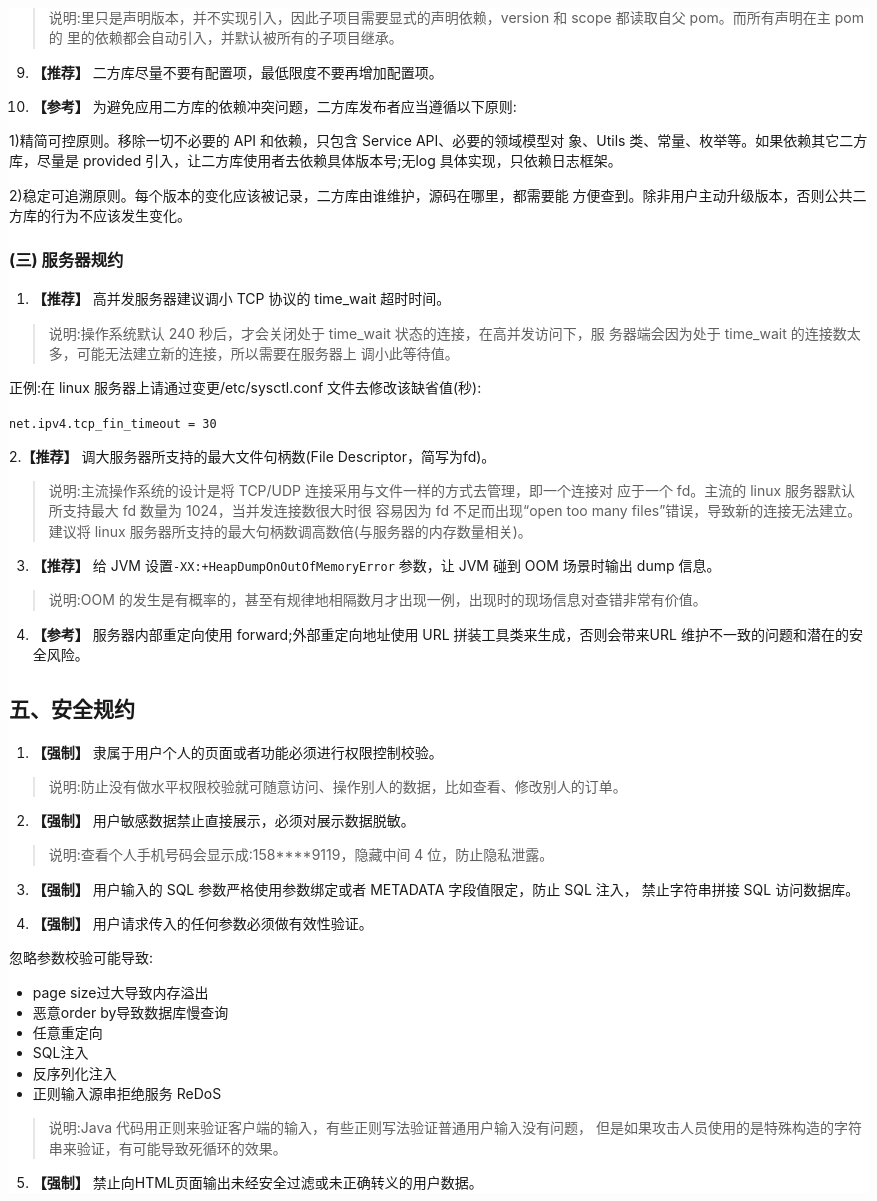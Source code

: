 > 说明:<dependencyManagement>里只是声明版本，并不实现引入，因此子项目需要显式的声明依赖，version 和 scope 都读取自父 pom。而<dependencies>所有声明在主 pom 的 <dependencies>里的依赖都会自动引入，并默认被所有的子项目继承。

9. **【推荐】** 二方库尽量不要有配置项，最低限度不要再增加配置项。

10. **【参考】** 为避免应用二方库的依赖冲突问题，二方库发布者应当遵循以下原则: 

1)精简可控原则。移除一切不必要的 API 和依赖，只包含 Service API、必要的领域模型对 象、Utils 类、常量、枚举等。如果依赖其它二方库，尽量是 provided 引入，让二方库使用者去依赖具体版本号;无log 具体实现，只依赖日志框架。

2)稳定可追溯原则。每个版本的变化应该被记录，二方库由谁维护，源码在哪里，都需要能 方便查到。除非用户主动升级版本，否则公共二方库的行为不应该发生变化。
     
 ### (三) 服务器规约
 
1. **【推荐】** 高并发服务器建议调小 TCP 协议的 time_wait 超时时间。

> 说明:操作系统默认 240 秒后，才会关闭处于 time_wait 状态的连接，在高并发访问下，服 务器端会因为处于 time_wait 的连接数太多，可能无法建立新的连接，所以需要在服务器上 调小此等待值。

正例:在 linux 服务器上请通过变更/etc/sysctl.conf 文件去修改该缺省值(秒):

    net.ipv4.tcp_fin_timeout = 30

2.**【推荐】** 调大服务器所支持的最大文件句柄数(File Descriptor，简写为fd)。 

> 说明:主流操作系统的设计是将 TCP/UDP 连接采用与文件一样的方式去管理，即一个连接对 应于一个 fd。主流的 linux 服务器默认所支持最大 fd 数量为 1024，当并发连接数很大时很 容易因为 fd 不足而出现“open too many files”错误，导致新的连接无法建立。 建议将 linux 服务器所支持的最大句柄数调高数倍(与服务器的内存数量相关)。

3. **【推荐】** 给 JVM 设置`-XX:+HeapDumpOnOutOfMemoryError` 参数，让 JVM 碰到 OOM 场景时输出 dump 信息。

> 说明:OOM 的发生是有概率的，甚至有规律地相隔数月才出现一例，出现时的现场信息对查错非常有价值。

4. **【参考】** 服务器内部重定向使用 forward;外部重定向地址使用 URL 拼装工具类来生成，否则会带来URL 维护不一致的问题和潜在的安全风险。
   
## 五、安全规约

1. **【强制】** 隶属于用户个人的页面或者功能必须进行权限控制校验。 

> 说明:防止没有做水平权限校验就可随意访问、操作别人的数据，比如查看、修改别人的订单。

2. **【强制】** 用户敏感数据禁止直接展示，必须对展示数据脱敏。 

> 说明:查看个人手机号码会显示成:158****9119，隐藏中间 4 位，防止隐私泄露。

3. **【强制】** 用户输入的 SQL 参数严格使用参数绑定或者 METADATA 字段值限定，防止 SQL 注入， 禁止字符串拼接 SQL 访问数据库。

4. **【强制】** 用户请求传入的任何参数必须做有效性验证。 

忽略参数校验可能导致:

-   page size过大导致内存溢出
-   恶意order by导致数据库慢查询
-   任意重定向
-   SQL注入
-   反序列化注入
-   正则输入源串拒绝服务 ReDoS
  
> 说明:Java 代码用正则来验证客户端的输入，有些正则写法验证普通用户输入没有问题， 但是如果攻击人员使用的是特殊构造的字符串来验证，有可能导致死循环的效果。

5. **【强制】** 禁止向HTML页面输出未经安全过滤或未正确转义的用户数据。
